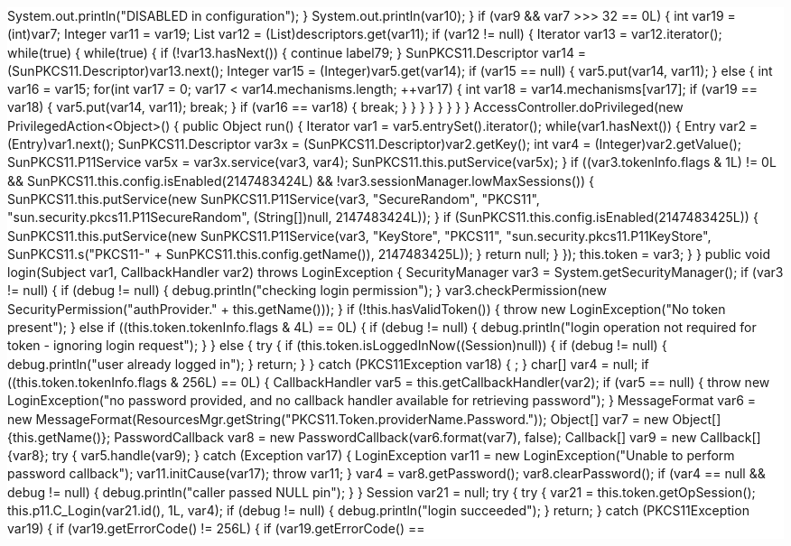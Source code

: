 System.out.println("DISABLED in configuration");                     }                      System.out.println(var10);                 }                  if (var9 &amp;&amp; var7 >>> 32 == 0L) {                     int var19 = (int)var7;                     Integer var11 = var19;                     List var12 = (List)descriptors.get(var11);                     if (var12 != null) {                         Iterator var13 = var12.iterator();                          while(true) {                             while(true) {                                 if (!var13.hasNext()) {                                     continue label79;                                 }                                  SunPKCS11.Descriptor var14 = (SunPKCS11.Descriptor)var13.next();                                 Integer var15 = (Integer)var5.get(var14);                                 if (var15 == null) {                                     var5.put(var14, var11);                                 } else {                                     int var16 = var15;                                      for(int var17 = 0; var17 &lt; var14.mechanisms.length; ++var17) {                                         int var18 = var14.mechanisms[var17];                                         if (var19 == var18) {                                             var5.put(var14, var11);                                             break;                                         }                                          if (var16 == var18) {                                             break;                                         }                                     }                                 }                             }                         }                     }                 }             }              AccessController.doPrivileged(new PrivilegedAction&lt;Object>() {                 public Object run() {                     Iterator var1 = var5.entrySet().iterator();                      while(var1.hasNext()) {                         Entry var2 = (Entry)var1.next();                         SunPKCS11.Descriptor var3x = (SunPKCS11.Descriptor)var2.getKey();                         int var4 = (Integer)var2.getValue();                         SunPKCS11.P11Service var5x = var3x.service(var3, var4);                         SunPKCS11.this.putService(var5x);                     }                      if ((var3.tokenInfo.flags &amp; 1L) != 0L &amp;&amp; SunPKCS11.this.config.isEnabled(2147483424L) &amp;&amp; !var3.sessionManager.lowMaxSessions()) {                         SunPKCS11.this.putService(new SunPKCS11.P11Service(var3, "SecureRandom", "PKCS11", "sun.security.pkcs11.P11SecureRandom", (String[])null, 2147483424L));                     }                      if (SunPKCS11.this.config.isEnabled(2147483425L)) {                         SunPKCS11.this.putService(new SunPKCS11.P11Service(var3, "KeyStore", "PKCS11", "sun.security.pkcs11.P11KeyStore", SunPKCS11.s("PKCS11-" + SunPKCS11.this.config.getName()), 2147483425L));                     }                      return null;                 }             });             this.token = var3;         }     }      public void login(Subject var1, CallbackHandler var2) throws LoginException {         SecurityManager var3 = System.getSecurityManager();         if (var3 != null) {             if (debug != null) {                 debug.println("checking login permission");             }              var3.checkPermission(new SecurityPermission("authProvider." + this.getName()));         }          if (!this.hasValidToken()) {             throw new LoginException("No token present");         } else if ((this.token.tokenInfo.flags &amp; 4L) == 0L) {             if (debug != null) {                 debug.println("login operation not required for token - ignoring login request");             }          } else {             try {                 if (this.token.isLoggedInNow((Session)null)) {                     if (debug != null) {                         debug.println("user already logged in");                     }                      return;                 }             } catch (PKCS11Exception var18) {                 ;             }              char[] var4 = null;             if ((this.token.tokenInfo.flags &amp; 256L) == 0L) {                 CallbackHandler var5 = this.getCallbackHandler(var2);                 if (var5 == null) {                     throw new LoginException("no password provided, and no callback handler available for retrieving password");                 }                  MessageFormat var6 = new MessageFormat(ResourcesMgr.getString("PKCS11.Token.providerName.Password."));                 Object[] var7 = new Object[]{this.getName()};                 PasswordCallback var8 = new PasswordCallback(var6.format(var7), false);                 Callback[] var9 = new Callback[]{var8};                  try {                     var5.handle(var9);                 } catch (Exception var17) {                     LoginException var11 = new LoginException("Unable to perform password callback");                     var11.initCause(var17);                     throw var11;                 }                  var4 = var8.getPassword();                 var8.clearPassword();                 if (var4 == null &amp;&amp; debug != null) {                     debug.println("caller passed NULL pin");                 }             }              Session var21 = null;              try {                 try {                     var21 = this.token.getOpSession();                     this.p11.C_Login(var21.id(), 1L, var4);                     if (debug != null) {                         debug.println("login succeeded");                     }                      return;                 } catch (PKCS11Exception var19) {                     if (var19.getErrorCode() != 256L) {                         if (var19.getErrorCode() ==